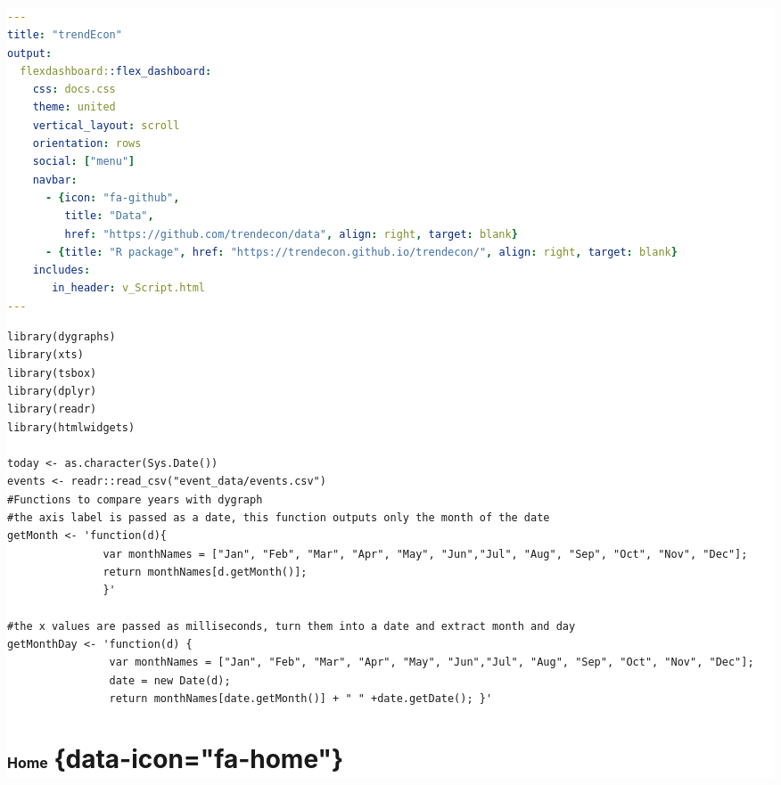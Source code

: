 ```yaml
---
title: "trendEcon"
output:
  flexdashboard::flex_dashboard:
    css: docs.css
    theme: united
    vertical_layout: scroll
    orientation: rows
    social: ["menu"]
    navbar:
      - {icon: "fa-github", 
         title: "Data", 
         href: "https://github.com/trendecon/data", align: right, target: blank}
      - {title: "R package", href: "https://trendecon.github.io/trendecon/", align: right, target: blank}
    includes:
       in_header: v_Script.html
---
```


```{r setup, include=FALSE}
library(dygraphs)
library(xts)
library(tsbox)
library(dplyr)
library(readr)
library(htmlwidgets)

today <- as.character(Sys.Date())
events <- readr::read_csv("event_data/events.csv")
#Functions to compare years with dygraph
#the axis label is passed as a date, this function outputs only the month of the date
getMonth <- 'function(d){
               var monthNames = ["Jan", "Feb", "Mar", "Apr", "May", "Jun","Jul", "Aug", "Sep", "Oct", "Nov", "Dec"];
               return monthNames[d.getMonth()];
               }'

#the x values are passed as milliseconds, turn them into a date and extract month and day
getMonthDay <- 'function(d) {
                var monthNames = ["Jan", "Feb", "Mar", "Apr", "May", "Jun","Jul", "Aug", "Sep", "Oct", "Nov", "Dec"];
                date = new Date(d);
                return monthNames[date.getMonth()] + " " +date.getDate(); }'

```





# <font size="3">Home</font> {data-icon="fa-home"}
